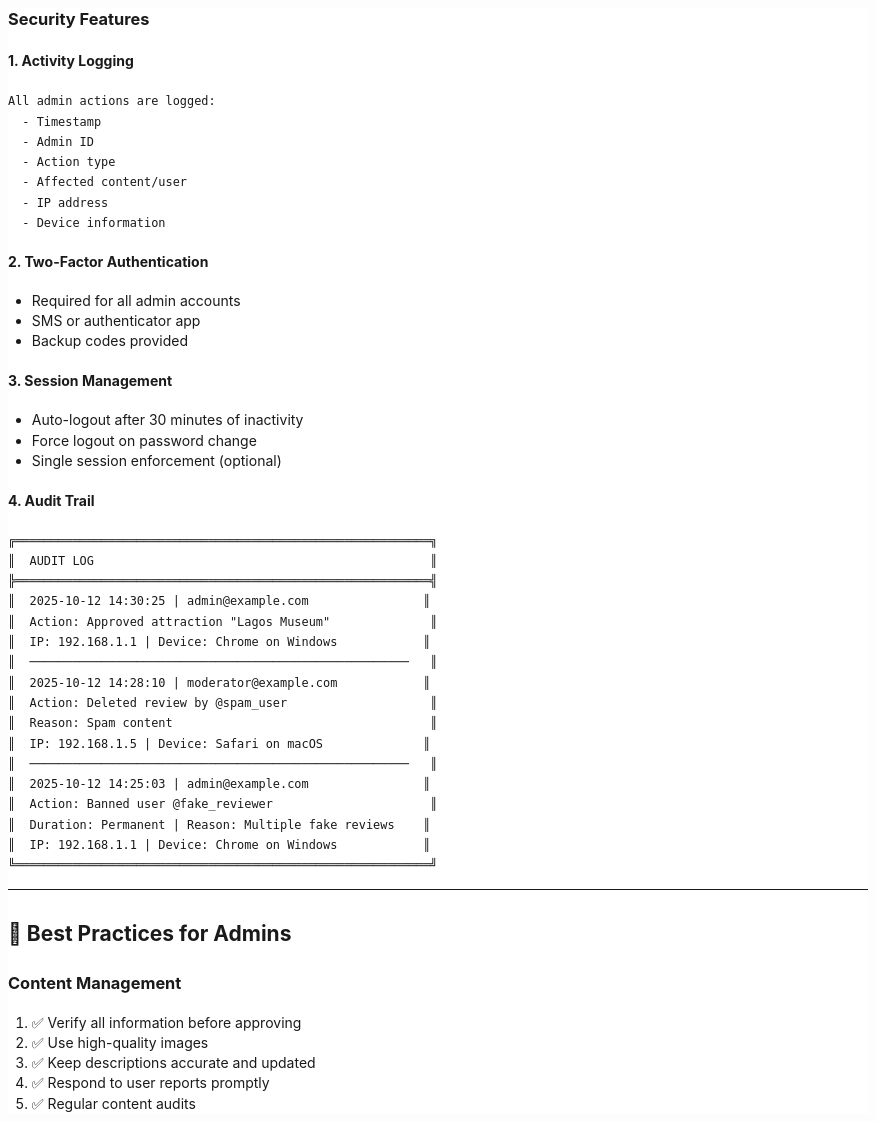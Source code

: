 ### Security Features

#### 1. Activity Logging
```
All admin actions are logged:
  - Timestamp
  - Admin ID
  - Action type
  - Affected content/user
  - IP address
  - Device information
```

#### 2. Two-Factor Authentication
- Required for all admin accounts
- SMS or authenticator app
- Backup codes provided

#### 3. Session Management
- Auto-logout after 30 minutes of inactivity
- Force logout on password change
- Single session enforcement (optional)

#### 4. Audit Trail
```
╔══════════════════════════════════════════════════════════╗
║  AUDIT LOG                                               ║
╠══════════════════════════════════════════════════════════╣
║  2025-10-12 14:30:25 | admin@example.com                ║
║  Action: Approved attraction "Lagos Museum"              ║
║  IP: 192.168.1.1 | Device: Chrome on Windows            ║
║  ─────────────────────────────────────────────────────   ║
║  2025-10-12 14:28:10 | moderator@example.com            ║
║  Action: Deleted review by @spam_user                    ║
║  Reason: Spam content                                    ║
║  IP: 192.168.1.5 | Device: Safari on macOS              ║
║  ─────────────────────────────────────────────────────   ║
║  2025-10-12 14:25:03 | admin@example.com                ║
║  Action: Banned user @fake_reviewer                      ║
║  Duration: Permanent | Reason: Multiple fake reviews    ║
║  IP: 192.168.1.1 | Device: Chrome on Windows            ║
╚══════════════════════════════════════════════════════════╝
```

---

## 🎯 Best Practices for Admins

### Content Management
1. ✅ Verify all information before approving
2. ✅ Use high-quality images
3. ✅ Keep descriptions accurate and updated
4. ✅ Respond to user reports promptly
5. ✅ Regular content audits
